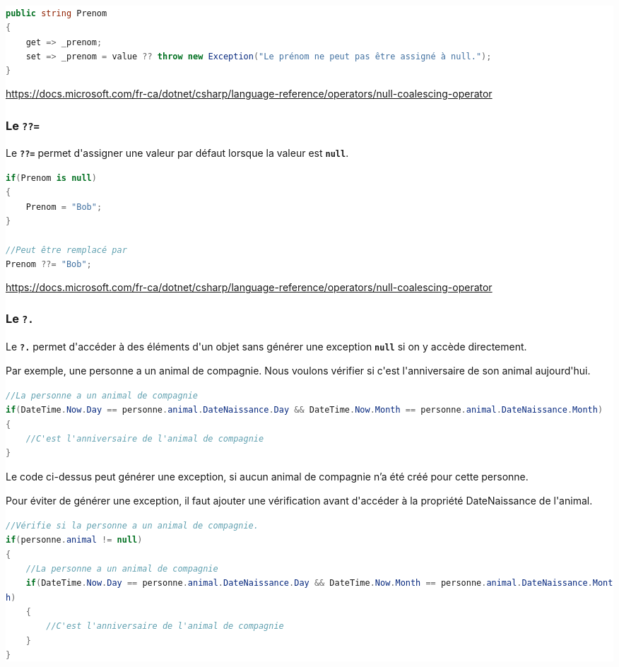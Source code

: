 ```csharp
public string Prenom
{
    get => _prenom;
    set => _prenom = value ?? throw new Exception("Le prénom ne peut pas être assigné à null.");
}
```

https://docs.microsoft.com/fr-ca/dotnet/csharp/language-reference/operators/null-coalescing-operator 

### Le `??=`

Le **`??=`** permet d'assigner une valeur par défaut lorsque la valeur est **`null`**. 

```csharp
if(Prenom is null)
{
	Prenom = "Bob";
}

//Peut être remplacé par
Prenom ??= "Bob";
```

https://docs.microsoft.com/fr-ca/dotnet/csharp/language-reference/operators/null-coalescing-operator

### Le `?.`

Le **`?.`** permet d'accéder à des éléments d'un objet sans générer une exception **`null`** si on y accède directement.

Par exemple, une personne a un animal de compagnie. Nous voulons vérifier si c'est l'anniversaire de son animal aujourd'hui.

```csharp
//La personne a un animal de compagnie
if(DateTime.Now.Day == personne.animal.DateNaissance.Day && DateTime.Now.Month == personne.animal.DateNaissance.Month)
{
	//C'est l'anniversaire de l'animal de compagnie
}
```

Le code ci-dessus peut générer une exception, si aucun animal de compagnie n’a été créé pour cette personne.

Pour éviter de générer une exception, il faut ajouter une vérification avant d'accéder à la propriété DateNaissance de l'animal.

```csharp
//Vérifie si la personne a un animal de compagnie.
if(personne.animal != null)
{
	//La personne a un animal de compagnie
	if(DateTime.Now.Day == personne.animal.DateNaissance.Day && DateTime.Now.Month == personne.animal.DateNaissance.Month)
	{
		//C'est l'anniversaire de l'animal de compagnie
	}
}
```
